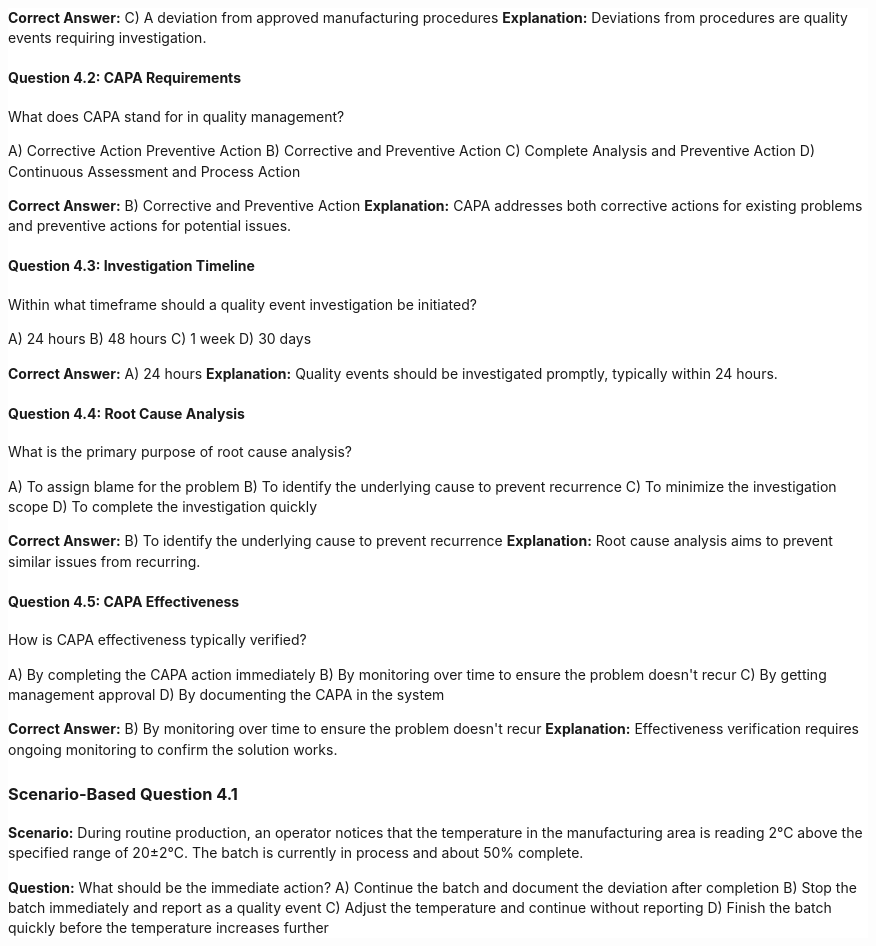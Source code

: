 **Correct Answer:** C) A deviation from approved manufacturing procedures
**Explanation:** Deviations from procedures are quality events requiring investigation.

#### **Question 4.2: CAPA Requirements**
What does CAPA stand for in quality management?

A) Corrective Action Preventive Action
B) Corrective and Preventive Action
C) Complete Analysis and Preventive Action
D) Continuous Assessment and Process Action

**Correct Answer:** B) Corrective and Preventive Action
**Explanation:** CAPA addresses both corrective actions for existing problems and preventive actions for potential issues.

#### **Question 4.3: Investigation Timeline**
Within what timeframe should a quality event investigation be initiated?

A) 24 hours
B) 48 hours
C) 1 week
D) 30 days

**Correct Answer:** A) 24 hours
**Explanation:** Quality events should be investigated promptly, typically within 24 hours.

#### **Question 4.4: Root Cause Analysis**
What is the primary purpose of root cause analysis?

A) To assign blame for the problem
B) To identify the underlying cause to prevent recurrence
C) To minimize the investigation scope
D) To complete the investigation quickly

**Correct Answer:** B) To identify the underlying cause to prevent recurrence
**Explanation:** Root cause analysis aims to prevent similar issues from recurring.

#### **Question 4.5: CAPA Effectiveness**
How is CAPA effectiveness typically verified?

A) By completing the CAPA action immediately
B) By monitoring over time to ensure the problem doesn't recur
C) By getting management approval
D) By documenting the CAPA in the system

**Correct Answer:** B) By monitoring over time to ensure the problem doesn't recur
**Explanation:** Effectiveness verification requires ongoing monitoring to confirm the solution works.

### **Scenario-Based Question 4.1**
**Scenario:** During routine production, an operator notices that the temperature in the manufacturing area is reading 2°C above the specified range of 20±2°C. The batch is currently in process and about 50% complete.

**Question:** What should be the immediate action?
A) Continue the batch and document the deviation after completion
B) Stop the batch immediately and report as a quality event
C) Adjust the temperature and continue without reporting
D) Finish the batch quickly before the temperature increases further
